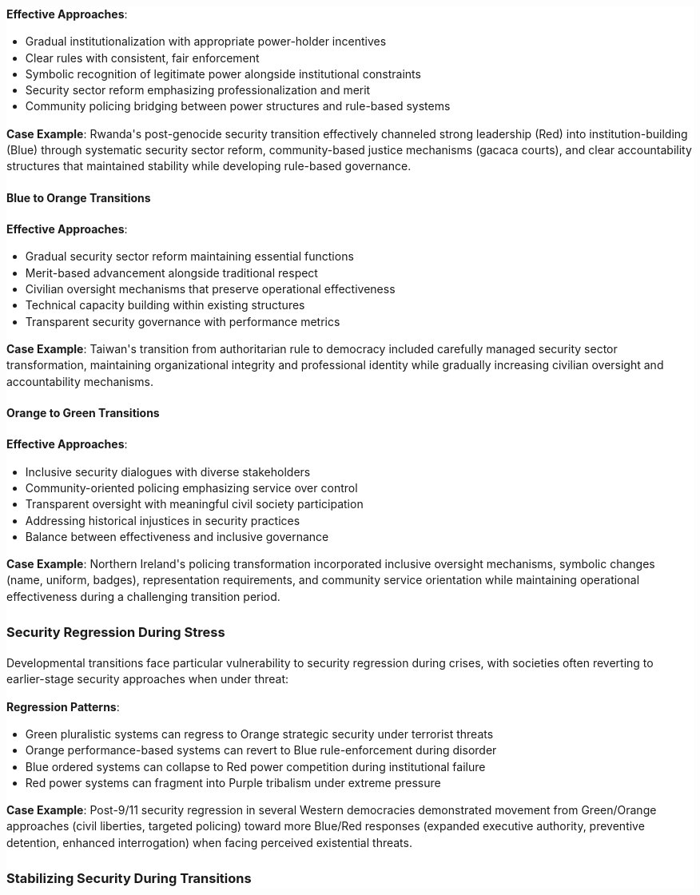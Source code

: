 **Effective Approaches**:
- Gradual institutionalization with appropriate power-holder incentives
- Clear rules with consistent, fair enforcement
- Symbolic recognition of legitimate power alongside institutional constraints
- Security sector reform emphasizing professionalization and merit
- Community policing bridging between power structures and rule-based systems

**Case Example**: Rwanda's post-genocide security transition effectively channeled strong leadership (Red) into institution-building (Blue) through systematic security sector reform, community-based justice mechanisms (gacaca courts), and clear accountability structures that maintained stability while developing rule-based governance.

#### Blue to Orange Transitions

**Effective Approaches**:
- Gradual security sector reform maintaining essential functions
- Merit-based advancement alongside traditional respect
- Civilian oversight mechanisms that preserve operational effectiveness
- Technical capacity building within existing structures
- Transparent security governance with performance metrics

**Case Example**: Taiwan's transition from authoritarian rule to democracy included carefully managed security sector transformation, maintaining organizational integrity and professional identity while gradually increasing civilian oversight and accountability mechanisms.

#### Orange to Green Transitions

**Effective Approaches**:
- Inclusive security dialogues with diverse stakeholders
- Community-oriented policing emphasizing service over control
- Transparent oversight with meaningful civil society participation
- Addressing historical injustices in security practices
- Balance between effectiveness and inclusive governance

**Case Example**: Northern Ireland's policing transformation incorporated inclusive oversight mechanisms, symbolic changes (name, uniform, badges), representation requirements, and community service orientation while maintaining operational effectiveness during a challenging transition period.

### Security Regression During Stress

Developmental transitions face particular vulnerability to security regression during crises, with societies often reverting to earlier-stage security approaches when under threat:

**Regression Patterns**:
- Green pluralistic systems can regress to Orange strategic security under terrorist threats
- Orange performance-based systems can revert to Blue rule-enforcement during disorder
- Blue ordered systems can collapse to Red power competition during institutional failure
- Red power systems can fragment into Purple tribalism under extreme pressure

**Case Example**: Post-9/11 security regression in several Western democracies demonstrated movement from Green/Orange approaches (civil liberties, targeted policing) toward more Blue/Red responses (expanded executive authority, preventive detention, enhanced interrogation) when facing perceived existential threats.

### Stabilizing Security During Transitions
